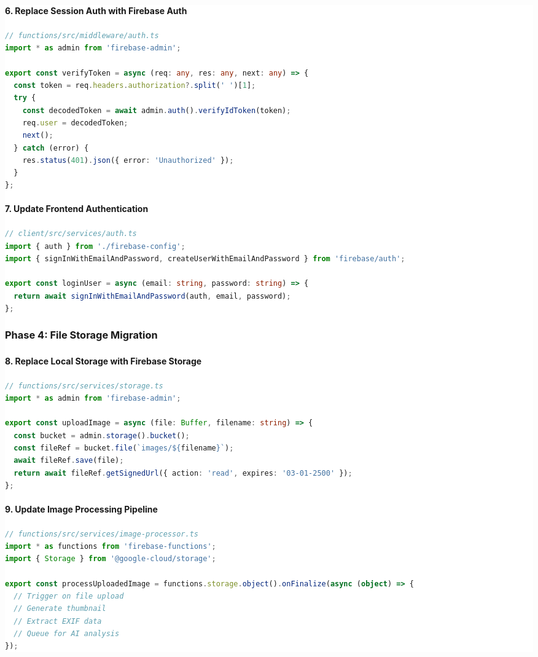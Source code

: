 #### 6. Replace Session Auth with Firebase Auth
```typescript
// functions/src/middleware/auth.ts
import * as admin from 'firebase-admin';

export const verifyToken = async (req: any, res: any, next: any) => {
  const token = req.headers.authorization?.split(' ')[1];
  try {
    const decodedToken = await admin.auth().verifyIdToken(token);
    req.user = decodedToken;
    next();
  } catch (error) {
    res.status(401).json({ error: 'Unauthorized' });
  }
};
```

#### 7. Update Frontend Authentication
```typescript
// client/src/services/auth.ts
import { auth } from './firebase-config';
import { signInWithEmailAndPassword, createUserWithEmailAndPassword } from 'firebase/auth';

export const loginUser = async (email: string, password: string) => {
  return await signInWithEmailAndPassword(auth, email, password);
};
```

### Phase 4: File Storage Migration

#### 8. Replace Local Storage with Firebase Storage
```typescript
// functions/src/services/storage.ts
import * as admin from 'firebase-admin';

export const uploadImage = async (file: Buffer, filename: string) => {
  const bucket = admin.storage().bucket();
  const fileRef = bucket.file(`images/${filename}`);
  await fileRef.save(file);
  return await fileRef.getSignedUrl({ action: 'read', expires: '03-01-2500' });
};
```

#### 9. Update Image Processing Pipeline
```typescript
// functions/src/services/image-processor.ts
import * as functions from 'firebase-functions';
import { Storage } from '@google-cloud/storage';

export const processUploadedImage = functions.storage.object().onFinalize(async (object) => {
  // Trigger on file upload
  // Generate thumbnail
  // Extract EXIF data
  // Queue for AI analysis
});
```
